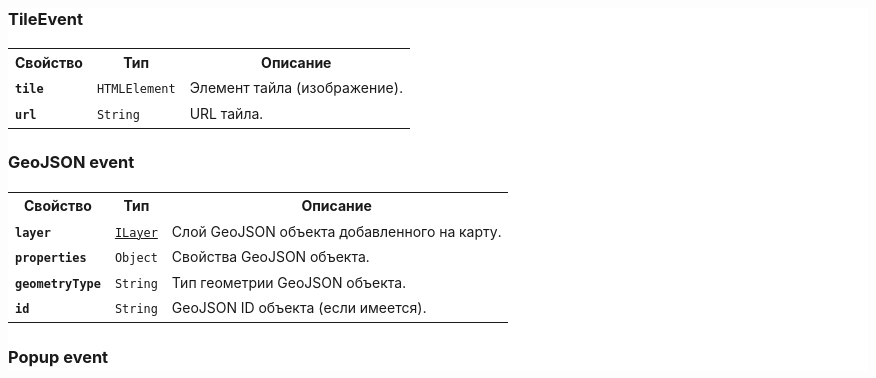 ### TileEvent

<table>
    <tr>
        <th>Свойство</th>
        <th>Тип</th>
        <th>Описание</th>
    </tr>
    <tr>
        <td><code><b>tile</b></code></td>
        <td><code>HTMLElement</code></td>
        <td>Элемент тайла (изображение).</td>
    </tr>
    <tr>
        <td><code><b>url</b></code></td>
        <td><code>String</code></td>
        <td>URL тайла.</td>
    </tr>
</table>

### GeoJSON event

<table>
    <tr>
        <th>Свойство</th>
        <th>Тип</th>
        <th>Описание</th>
    </tr>
    <tr>
        <td><code><b>layer</b></code></td>
        <td><code><a href="#ilayer">ILayer</a></code></td>
        <td>Слой GeoJSON объекта добавленного на карту.</td>
    </tr>
    <tr>
        <td><code><b>properties</b></code></td>
        <td><code>Object</code></td>
        <td>Свойства GeoJSON объекта.</td>
    </tr>
    <tr>
        <td><code><b>geometryType</b></code></td>
        <td><code>String</code></td>
        <td>Тип геометрии GeoJSON объекта.</td>
    </tr>
    <tr>
        <td><code><b>id</b></code></td>
        <td><code>String</code></td>
        <td>GeoJSON ID объекта (если имеется).</td>
    </tr>
</table>

### Popup event
